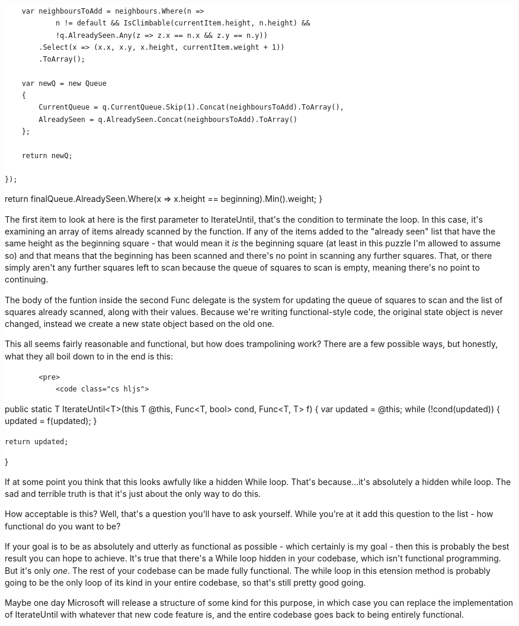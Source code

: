 		var neighboursToAdd = neighbours.Where(n =>
				n != default && IsClimbable(currentItem.height, n.height) &&
				!q.AlreadySeen.Any(z => z.x == n.x && z.y == n.y))
			.Select(x => (x.x, x.y, x.height, currentItem.weight + 1))
			.ToArray();

		var newQ = new Queue
		{
			CurrentQueue = q.CurrentQueue.Skip(1).Concat(neighboursToAdd).ToArray(),
			AlreadySeen = q.AlreadySeen.Concat(neighboursToAdd).ToArray()
		};

		return newQ;

	});

return finalQueue.AlreadySeen.Where(x => x.height == beginning).Min().weight;
}
	</code>
</pre>


<p>The first item to look at here is the first parameter to IterateUntil, that's the condition to terminate the loop.  In this case, it's examining an array of items already scanned by the function.  If any of the items added to the "already seen" list that have the same height as the beginning square - that would mean it <i>is</i> the beginning square (at least in this puzzle I'm allowed to assume so) and that means that the beginning has been scanned and there's no point in scanning any further squares.  That, or there simply aren't any further squares left to scan because the queue of squares to scan is empty, meaning there's no point to continuing.</p>

<p>The body of the funtion inside the second Func delegate is the system for updating the queue of squares to scan and the list of squares already scanned, along with their values.  Because we're writing functional-style code, the original state object is never changed, instead we create a new state object based on the old one.</p>

<p>This all seems fairly reasonable and functional, but how does trampolining work?  There are a few possible ways, but honestly, what they all boil down to in the end is this:</p>

			<pre>
				<code class="cs hljs">
public static T IterateUntil&lt;T&gt;(this T @this, Func&lt;T, bool&gt; cond, Func&lt;T, T&gt; f)
{
	var updated = @this;
	while (!cond(updated))
	{
		updated = f(updated);
	}

	return updated;
}
	</code>
</pre>

<p>If at some point you think that this looks awfully like a hidden While loop.  That's because...it's absolutely a hidden while loop.  The sad and terrible truth is that it's just about the only way to do this.</p>
<p>How acceptable is this?  Well, that's a question you'll have to ask yourself.  While you're at it add this question to the list - how functional do you want to be?</p>
<p>If your goal is to be as absolutely and utterly as functional as possible - which certainly is my goal - then this is probably the best result you can hope to achieve.  It's true that there's a While loop hidden in your codebase, which isn't functional programming.  But it's only <i>one</i>.  The rest of your codebase can be made fully functional.  The while loop in this etension method is probably going to be the only loop of its kind in your entire codebase, so that's still pretty good going.</p>
<p>Maybe one day Microsoft will release a structure of some kind for this purpose, in which case you can replace the implementation of IterateUntil with whatever that new code feature is, and the entire codebase goes back to being entirely functional.</p>